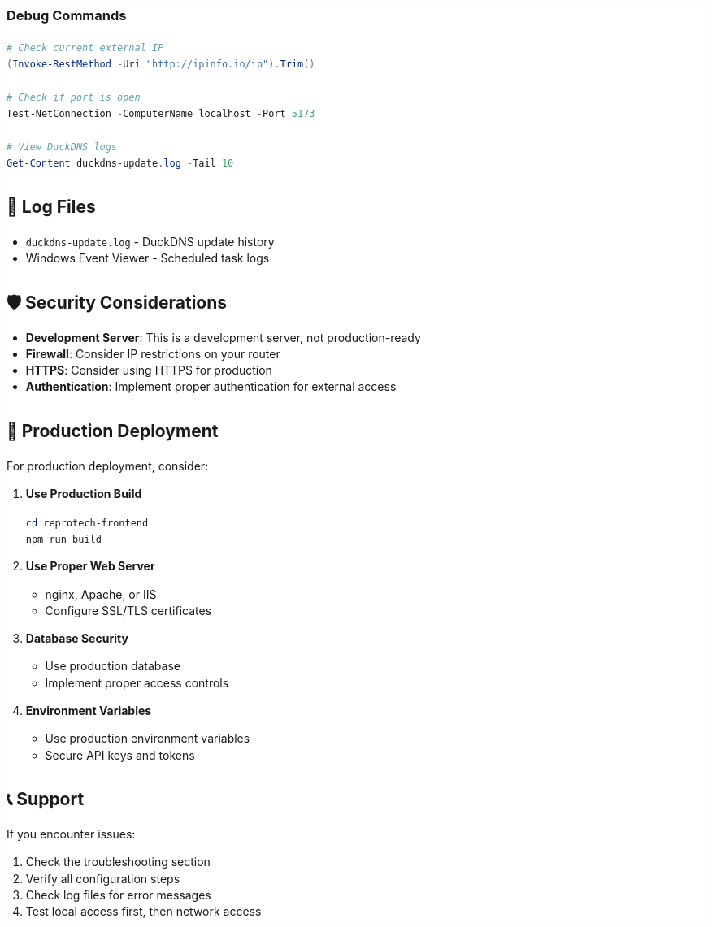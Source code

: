 ### Debug Commands

```powershell
# Check current external IP
(Invoke-RestMethod -Uri "http://ipinfo.io/ip").Trim()

# Check if port is open
Test-NetConnection -ComputerName localhost -Port 5173

# View DuckDNS logs
Get-Content duckdns-update.log -Tail 10
```

## 📝 Log Files

- `duckdns-update.log` - DuckDNS update history
- Windows Event Viewer - Scheduled task logs

## 🛡️ Security Considerations

- **Development Server**: This is a development server, not production-ready
- **Firewall**: Consider IP restrictions on your router
- **HTTPS**: Consider using HTTPS for production
- **Authentication**: Implement proper authentication for external access

## 🎯 Production Deployment

For production deployment, consider:

1. **Use Production Build**
   ```powershell
   cd reprotech-frontend
   npm run build
   ```

2. **Use Proper Web Server**
   - nginx, Apache, or IIS
   - Configure SSL/TLS certificates

3. **Database Security**
   - Use production database
   - Implement proper access controls

4. **Environment Variables**
   - Use production environment variables
   - Secure API keys and tokens

## 📞 Support

If you encounter issues:

1. Check the troubleshooting section
2. Verify all configuration steps
3. Check log files for error messages
4. Test local access first, then network access
